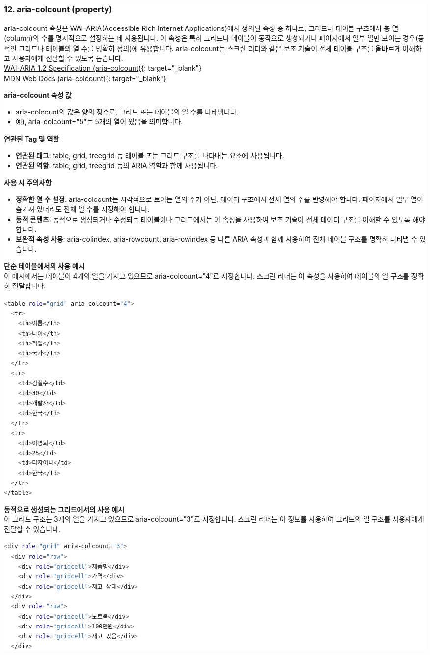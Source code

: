 
### **12. aria-colcount (property)**    
aria-colcount 속성은 WAI-ARIA(Accessible Rich Internet Applications)에서 정의된 속성 중 하나로, 그리드나 테이블 구조에서 총 열(column)의 수를 명시적으로 설정하는 데 사용됩니다. 이 속성은 특히 그리드나 테이블이 동적으로 생성되거나 페이지에서 일부 열만 보이는 경우(동적인 그리드나 테이블의 열 수를 명확히 정의)에 유용합니다. aria-colcount는 스크린 리더와 같은 보조 기술이 전체 테이블 구조를 올바르게 이해하고 사용자에게 전달할 수 있도록 돕습니다.     
[WAI-ARIA 1.2 Specification (aria-colcount)](https://www.w3.org/TR/wai-aria-1.2/#aria-colcount){: target="_blank"}   
[MDN Web Docs (aria-colcount)](https://developer.mozilla.org/en-US/docs/Web/Accessibility/ARIA/Attributes/aria-colcount){: target="_blank"}   


**aria-colcount 속성 값**  
- aria-colcount의 값은 양의 정수로, 그리드 또는 테이블의 열 수를 나타냅니다.   
- 예), aria-colcount="5"는 5개의 열이 있음을 의미합니다.   


**연관된 Tag 및 역할**   
- **연관된 태그**: table, grid, treegrid 등 테이블 또는 그리드 구조를 나타내는 요소에 사용됩니다.   
- **연관된 역할**: table, grid, treegrid 등의 ARIA 역할과 함께 사용됩니다.    

**사용 시 주의사항**   
- **정확한 열 수 설정**: aria-colcount는 시각적으로 보이는 열의 수가 아닌, 데이터 구조에서 전체 열의 수를 반영해야 합니다. 페이지에서 일부 열이 숨겨져 있더라도 전체 열 수를 지정해야 합니다.   
- **동적 콘텐츠**: 동적으로 생성되거나 수정되는 테이블이나 그리드에서는 이 속성을 사용하여 보조 기술이 전체 데이터 구조를 이해할 수 있도록 해야 합니다.   
- **보완적 속성 사용**: aria-colindex, aria-rowcount, aria-rowindex 등 다른 ARIA 속성과 함께 사용하여 전체 테이블 구조를 명확히 나타낼 수 있습니다.    


**단순 테이블에서의 사용 예시**      
이 예시에서는 테이블이 4개의 열을 가지고 있으므로 aria-colcount="4"로 지정합니다. 스크린 리더는 이 속성을 사용하여 테이블의 열 구조를 정확히 전달합니다.    
```sh
<table role="grid" aria-colcount="4">
  <tr>
    <th>이름</th>
    <th>나이</th>
    <th>직업</th>
    <th>국가</th>
  </tr>
  <tr>
    <td>김철수</td>
    <td>30</td>
    <td>개발자</td>
    <td>한국</td>
  </tr>
  <tr>
    <td>이영희</td>
    <td>25</td>
    <td>디자이너</td>
    <td>한국</td>
  </tr>
</table>
```

**동적으로 생성되는 그리드에서의 사용 예시**      
이 그리드 구조는 3개의 열을 가지고 있으므로 aria-colcount="3"로 지정합니다. 스크린 리더는 이 정보를 사용하여 그리드의 열 구조를 사용자에게 전달할 수 있습니다.    
```sh
<div role="grid" aria-colcount="3">
  <div role="row">
    <div role="gridcell">제품명</div>
    <div role="gridcell">가격</div>
    <div role="gridcell">재고 상태</div>
  </div>
  <div role="row">
    <div role="gridcell">노트북</div>
    <div role="gridcell">100만원</div>
    <div role="gridcell">재고 있음</div>
  </div>
```